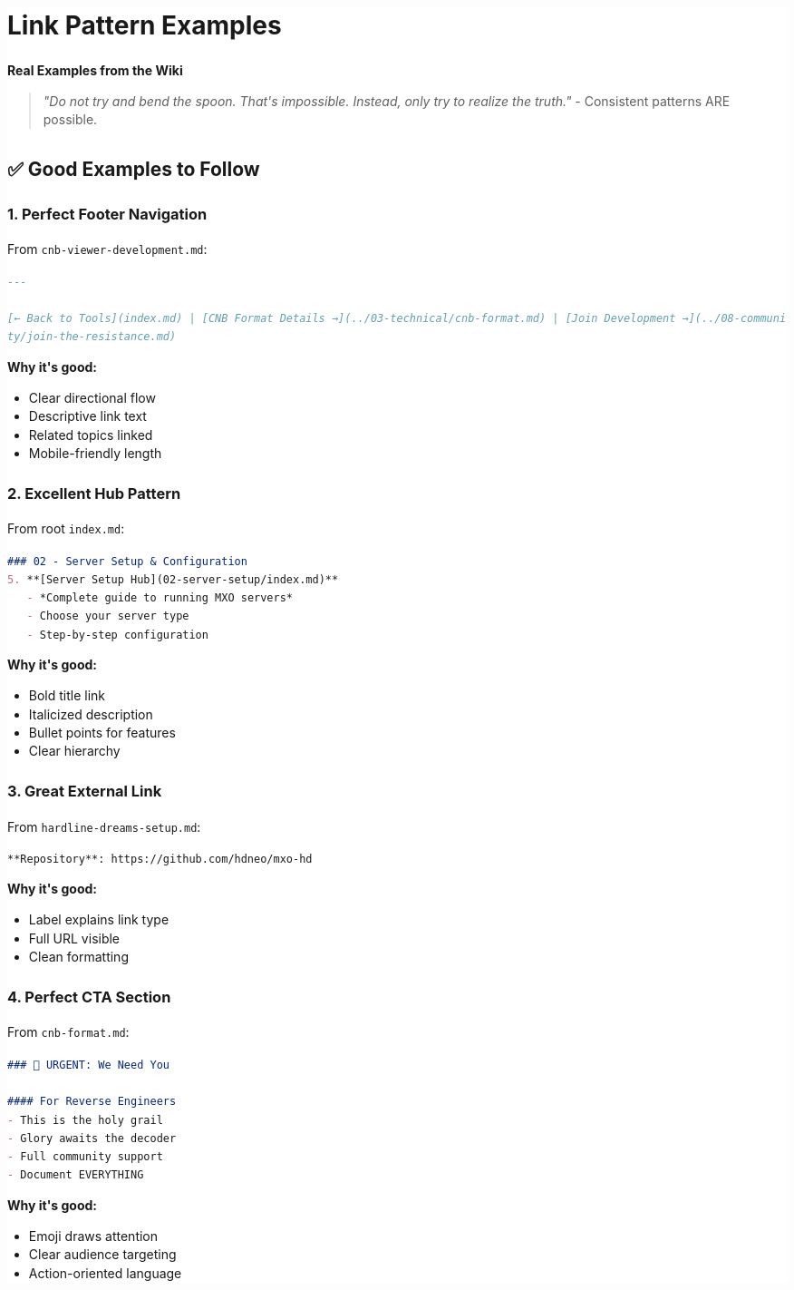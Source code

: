 # Link Pattern Examples
**Real Examples from the Wiki**

> *"Do not try and bend the spoon. That's impossible. Instead, only try to realize the truth."* - Consistent patterns ARE possible.

## ✅ Good Examples to Follow

### 1. Perfect Footer Navigation
From `cnb-viewer-development.md`:
```markdown
---

[← Back to Tools](index.md) | [CNB Format Details →](../03-technical/cnb-format.md) | [Join Development →](../08-community/join-the-resistance.md)
```
**Why it's good:**
- Clear directional flow
- Descriptive link text
- Related topics linked
- Mobile-friendly length

### 2. Excellent Hub Pattern
From root `index.md`:
```markdown
### 02 - Server Setup & Configuration
5. **[Server Setup Hub](02-server-setup/index.md)**
   - *Complete guide to running MXO servers*
   - Choose your server type
   - Step-by-step configuration
```
**Why it's good:**
- Bold title link
- Italicized description
- Bullet points for features
- Clear hierarchy

### 3. Great External Link
From `hardline-dreams-setup.md`:
```markdown
**Repository**: https://github.com/hdneo/mxo-hd
```
**Why it's good:**
- Label explains link type
- Full URL visible
- Clean formatting

### 4. Perfect CTA Section
From `cnb-format.md`:
```markdown
### 🚨 URGENT: We Need You

#### For Reverse Engineers
- This is the holy grail
- Glory awaits the decoder
- Full community support
- Document EVERYTHING
```
**Why it's good:**
- Emoji draws attention
- Clear audience targeting
- Action-oriented language